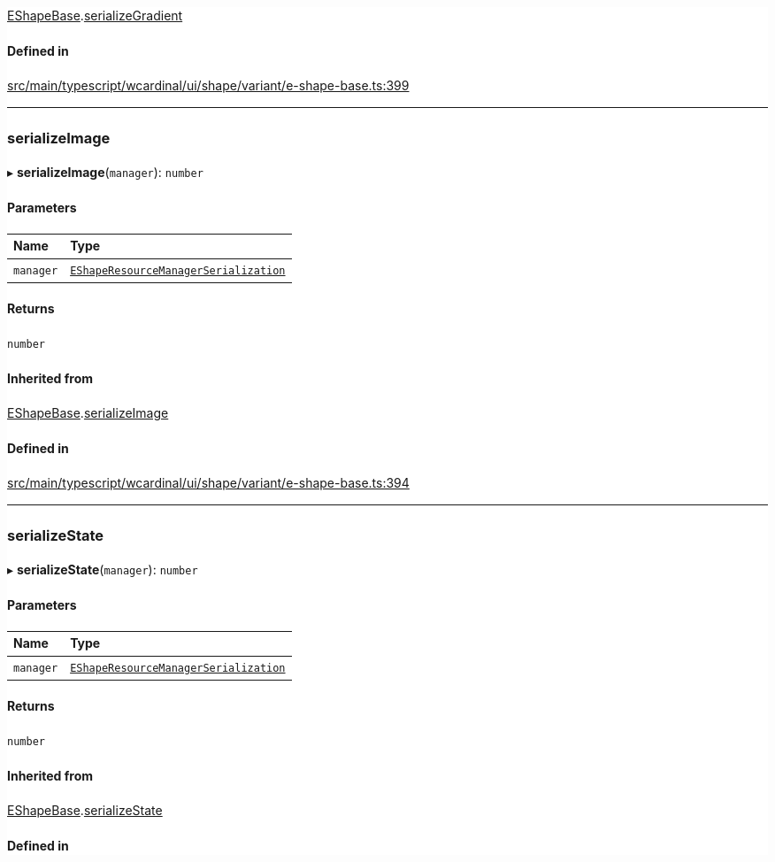 [EShapeBase](EShapeBase.md).[serializeGradient](EShapeBase.md#serializegradient)

#### Defined in

[src/main/typescript/wcardinal/ui/shape/variant/e-shape-base.ts:399](https://github.com/winter-cardinal/winter-cardinal-ui/blob/v0.179.0/src/main/typescript/wcardinal/ui/shape/variant/e-shape-base.ts#L399)

___

### serializeImage

▸ **serializeImage**(`manager`): `number`

#### Parameters

| Name | Type |
| :------ | :------ |
| `manager` | [`EShapeResourceManagerSerialization`](EShapeResourceManagerSerialization.md) |

#### Returns

`number`

#### Inherited from

[EShapeBase](EShapeBase.md).[serializeImage](EShapeBase.md#serializeimage)

#### Defined in

[src/main/typescript/wcardinal/ui/shape/variant/e-shape-base.ts:394](https://github.com/winter-cardinal/winter-cardinal-ui/blob/v0.179.0/src/main/typescript/wcardinal/ui/shape/variant/e-shape-base.ts#L394)

___

### serializeState

▸ **serializeState**(`manager`): `number`

#### Parameters

| Name | Type |
| :------ | :------ |
| `manager` | [`EShapeResourceManagerSerialization`](EShapeResourceManagerSerialization.md) |

#### Returns

`number`

#### Inherited from

[EShapeBase](EShapeBase.md).[serializeState](EShapeBase.md#serializestate)

#### Defined in
